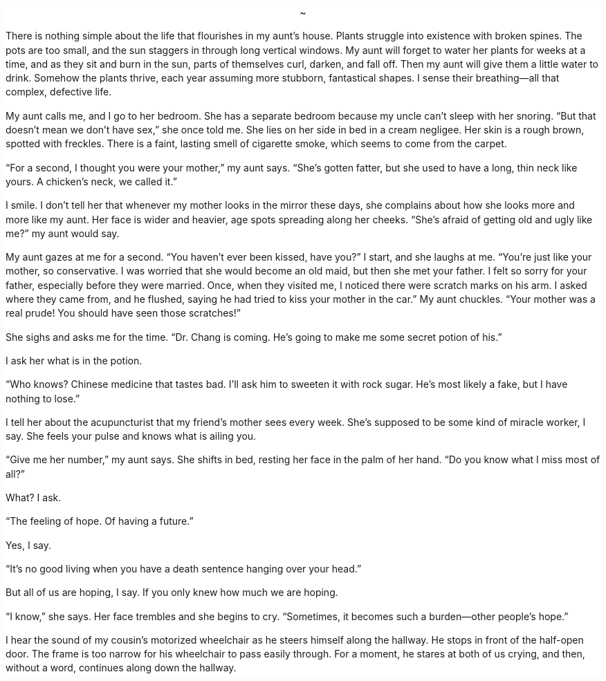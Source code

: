 <p style="text-align: center;">
  ~
</p>

There is nothing simple about the life that flourishes in my aunt’s house. Plants struggle into existence with broken spines. The pots are too small, and the sun staggers in through long vertical windows. My aunt will forget to water her plants for weeks at a time, and as they sit and burn in the sun, parts of themselves curl, darken, and fall off. Then my aunt will give them a little water to drink. Somehow the plants thrive, each year assuming more stubborn, fantastical shapes. I sense their breathing—all that complex, defective life.

My aunt calls me, and I go to her bedroom. She has a separate bedroom because my uncle can’t sleep with her snoring. “But that doesn’t mean we don’t have sex,” she once told me. She lies on her side in bed in a cream negligee. Her skin is a rough brown, spotted with freckles. There is a faint, lasting smell of cigarette smoke, which seems to come from the carpet.

“For a second, I thought you were your mother,” my aunt says. “She’s gotten fatter, but she used to have a long, thin neck like yours. A chicken’s neck, we called it.”

I smile. I don’t tell her that whenever my mother looks in the mirror these days, she complains about how she looks more and more like my aunt. Her face is wider and heavier, age spots spreading along her cheeks. “She’s afraid of getting old and ugly like me?” my aunt would say.

My aunt gazes at me for a second. “You haven’t ever been kissed, have you?” I start, and she laughs at me. “You’re just like your mother, so conservative. I was worried that she would become an old maid, but then she met your father. I felt so sorry for your father, especially before they were married. Once, when they visited me, I noticed there were scratch marks on his arm. I asked where they came from, and he flushed, saying he had tried to kiss your mother in the car.” My aunt chuckles. “Your mother was a real prude! You should have seen those scratches!”

She sighs and asks me for the time. “Dr. Chang is coming. He’s going to make me some secret potion of his.”

I ask her what is in the potion.

“Who knows? Chinese medicine that tastes bad. I’ll ask him to sweeten it with rock sugar. He’s most likely a fake, but I have nothing to lose.”

I tell her about the acupuncturist that my friend’s mother sees every week. She’s supposed to be some kind of miracle worker, I say. She feels your pulse and knows what is ailing you.

“Give me her number,” my aunt says. She shifts in bed, resting her face in the palm of her hand. “Do you know what I miss most of all?”

What? I ask.

“The feeling of hope. Of having a future.”

Yes, I say.

“It’s no good living when you have a death sentence hanging over your head.”

But all of us are hoping, I say. If you only knew how much we are hoping.

“I know,” she says. Her face trembles and she begins to cry. “Sometimes, it becomes such a burden—other people’s hope.”

I hear the sound of my cousin’s motorized wheelchair as he steers himself along the hallway. He stops in front of the half-open door. The frame is too narrow for his wheelchair to pass easily through. For a moment, he stares at both of us crying, and then, without a word, continues along down the hallway.
